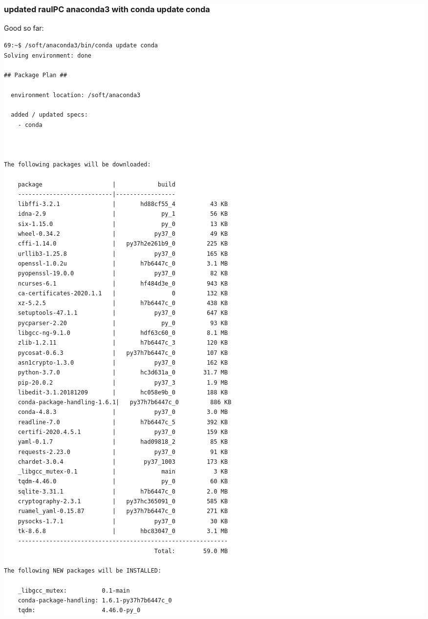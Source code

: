 ### updated raulPC anaconda3 with conda update conda

Good so far:

```
69:~$ /soft/anaconda3/bin/conda update conda
Solving environment: done

## Package Plan ##

  environment location: /soft/anaconda3

  added / updated specs:
    - conda



The following packages will be downloaded:

    package                    |            build
    ---------------------------|-----------------
    libffi-3.2.1               |       hd88cf55_4          43 KB
    idna-2.9                   |             py_1          56 KB
    six-1.15.0                 |             py_0          13 KB
    wheel-0.34.2               |           py37_0          49 KB
    cffi-1.14.0                |   py37h2e261b9_0         225 KB
    urllib3-1.25.8             |           py37_0         165 KB
    openssl-1.0.2u             |       h7b6447c_0         3.1 MB
    pyopenssl-19.0.0           |           py37_0          82 KB
    ncurses-6.1                |       hf484d3e_0         943 KB
    ca-certificates-2020.1.1   |                0         132 KB
    xz-5.2.5                   |       h7b6447c_0         438 KB
    setuptools-47.1.1          |           py37_0         647 KB
    pycparser-2.20             |             py_0          93 KB
    libgcc-ng-9.1.0            |       hdf63c60_0         8.1 MB
    zlib-1.2.11                |       h7b6447c_3         120 KB
    pycosat-0.6.3              |   py37h7b6447c_0         107 KB
    asn1crypto-1.3.0           |           py37_0         162 KB
    python-3.7.0               |       hc3d631a_0        31.7 MB
    pip-20.0.2                 |           py37_3         1.9 MB
    libedit-3.1.20181209       |       hc058e9b_0         188 KB
    conda-package-handling-1.6.1|   py37h7b6447c_0         886 KB
    conda-4.8.3                |           py37_0         3.0 MB
    readline-7.0               |       h7b6447c_5         392 KB
    certifi-2020.4.5.1         |           py37_0         159 KB
    yaml-0.1.7                 |       had09818_2          85 KB
    requests-2.23.0            |           py37_0          91 KB
    chardet-3.0.4              |        py37_1003         173 KB
    _libgcc_mutex-0.1          |             main           3 KB
    tqdm-4.46.0                |             py_0          60 KB
    sqlite-3.31.1              |       h7b6447c_0         2.0 MB
    cryptography-2.3.1         |   py37hc365091_0         585 KB
    ruamel_yaml-0.15.87        |   py37h7b6447c_0         271 KB
    pysocks-1.7.1              |           py37_0          30 KB
    tk-8.6.8                   |       hbc83047_0         3.1 MB
    ------------------------------------------------------------
                                           Total:        59.0 MB

The following NEW packages will be INSTALLED:

    _libgcc_mutex:          0.1-main
    conda-package-handling: 1.6.1-py37h7b6447c_0
    tqdm:                   4.46.0-py_0

```